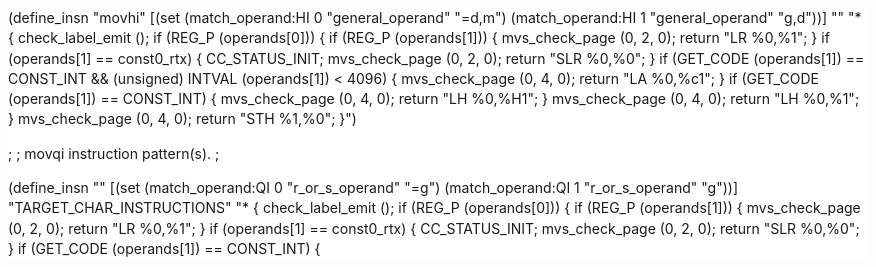 (define_insn "movhi"
  [(set (match_operand:HI 0 "general_operand" "=d,m")
	(match_operand:HI 1 "general_operand" "g,d"))]
  ""
  "*
{
  check_label_emit ();
  if (REG_P (operands[0]))
    {
      if (REG_P (operands[1]))
	{
	  mvs_check_page (0, 2, 0);
	  return \"LR	%0,%1\";
	}
      if (operands[1] == const0_rtx)
	{
	  CC_STATUS_INIT;
	  mvs_check_page (0, 2, 0);
	  return \"SLR	%0,%0\";
	}
      if (GET_CODE (operands[1]) == CONST_INT
	  && (unsigned) INTVAL (operands[1]) < 4096)
	{
	  mvs_check_page (0, 4, 0);
	  return \"LA	%0,%c1\";
	}
      if (GET_CODE (operands[1]) == CONST_INT)
	{
	  mvs_check_page (0, 4, 0);
	  return \"LH	%0,%H1\";
	}
      mvs_check_page (0, 4, 0);
      return \"LH	%0,%1\";
    }
  mvs_check_page (0, 4, 0);
  return \"STH	%1,%0\";
}")

;
; movqi instruction pattern(s).
;

(define_insn ""
  [(set (match_operand:QI 0 "r_or_s_operand" "=g")
	(match_operand:QI 1 "r_or_s_operand" "g"))]
  "TARGET_CHAR_INSTRUCTIONS"
  "*
{
  check_label_emit ();
  if (REG_P (operands[0]))
    {
      if (REG_P (operands[1]))
	{
	  mvs_check_page (0, 2, 0);
	  return \"LR	%0,%1\";
	}
      if (operands[1] == const0_rtx)
	{
	  CC_STATUS_INIT;
	  mvs_check_page (0, 2, 0);
	  return \"SLR	%0,%0\";
	}
      if (GET_CODE (operands[1]) == CONST_INT)
	{